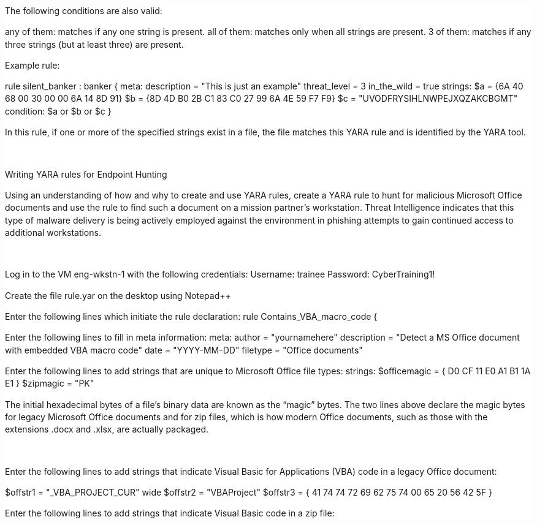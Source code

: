 ﻿

The following conditions are also valid:

any of them: matches if any one string is present. all of them: matches only when all strings are present. 3 of them: matches if any three strings (but at least three) are present. ﻿

Example rule:

rule silent_banker : banker { meta: description = "This is just an example" threat_level = 3 in_the_wild = true strings: $a = {6A 40 68 00 30 00 00 6A 14 8D 91} $b = {8D 4D B0 2B C1 83 C0 27 99 6A 4E 59 F7 F9} $c = "UVODFRYSIHLNWPEJXQZAKCBGMT" condition: $a or $b or $c } ﻿

In this rule, if one or more of the specified strings exist in a file, the file matches this YARA rule and is identified by the YARA tool.

﻿

Writing YARA rules for Endpoint Hunting ﻿

Using an understanding of how and why to create and use YARA rules, create a YARA rule to hunt for malicious Microsoft Office documents and use the rule to find such a document on a mission partner’s workstation. Threat Intelligence indicates that this type of malware delivery is being actively employed against the environment in phishing attempts to gain continued access to additional workstations.

﻿

Log in to the VM eng-wkstn-1 with the following credentials:
Username: trainee Password: CyberTraining1! ﻿

Create the file rule.yar on the desktop using Notepad++
﻿

Enter the following lines which initiate the rule declaration:
rule Contains_VBA_macro_code { ﻿

Enter the following lines to fill in meta information:
meta: author = "yournamehere" description = "Detect a MS Office document with embedded VBA macro code" date = "YYYY-MM-DD" filetype = "Office documents" ﻿

Enter the following lines to add strings that are unique to Microsoft Office file types:
strings: $officemagic = { D0 CF 11 E0 A1 B1 1A E1 } $zipmagic = "PK" ﻿

The initial hexadecimal bytes of a file’s binary data are known as the “magic” bytes. The two lines above declare the magic bytes for legacy Microsoft Office documents and for zip files, which is how modern Office documents, such as those with the extensions .docx and .xlsx, are actually packaged.

﻿

Enter the following lines to add strings that indicate Visual Basic for Applications (VBA) code in a legacy Office document:

 $offstr1 = "_VBA_PROJECT_CUR" wide
 $offstr2 = "VBAProject"
 $offstr3 = { 41 74 74 72 69 62 75 74 00 65 20 56 42 5F }
﻿

Enter the following lines to add strings that indicate Visual Basic code in a zip file:

